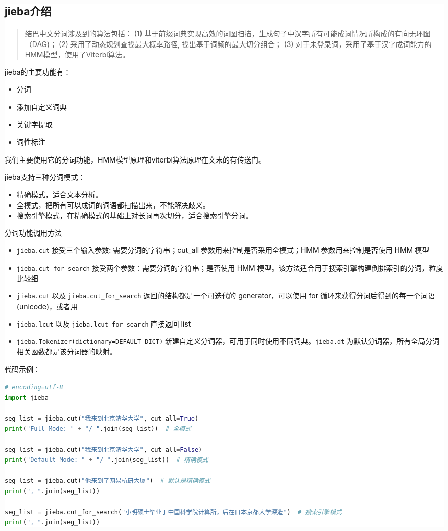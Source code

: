 ## jieba介绍

> 结巴中文分词涉及到的算法包括： 
> (1) 基于前缀词典实现高效的词图扫描，生成句子中汉字所有可能成词情况所构成的有向无环图（DAG)； 
> (2) 采用了动态规划查找最大概率路径, 找出基于词频的最大切分组合； 
> (3) 对于未登录词，采用了基于汉字成词能力的HMM模型，使用了Viterbi算法。

jieba的主要功能有：

- 分词

- 添加自定义词典

- 关键字提取

- 词性标注

我们主要使用它的分词功能，HMM模型原理和viterbi算法原理在文末的有传送门。

jieba支持三种分词模式：

- 精确模式，适合文本分析。
- 全模式，把所有可以成词的词语都扫描出来，不能解决歧义。
- 搜索引擎模式，在精确模式的基础上对长词再次切分，适合搜索引擎分词。

分词功能调用方法

- `jieba.cut` 接受三个输入参数: 需要分词的字符串；cut_all 参数用来控制是否采用全模式；HMM 参数用来控制是否使用 HMM 模型

- `jieba.cut_for_search` 接受两个参数：需要分词的字符串；是否使用 HMM 模型。该方法适合用于搜索引擎构建倒排索引的分词，粒度比较细

- `jieba.cut` 以及 `jieba.cut_for_search` 返回的结构都是一个可迭代的 generator，可以使用 for 循环来获得分词后得到的每一个词语(unicode)，或者用

- `jieba.lcut` 以及 `jieba.lcut_for_search` 直接返回 list

- `jieba.Tokenizer(dictionary=DEFAULT_DICT)` 新建自定义分词器，可用于同时使用不同词典。`jieba.dt` 为默认分词器，所有全局分词相关函数都是该分词器的映射。

代码示例：

``` python
# encoding=utf-8
import jieba

seg_list = jieba.cut("我来到北京清华大学", cut_all=True)
print("Full Mode: " + "/ ".join(seg_list))  # 全模式

seg_list = jieba.cut("我来到北京清华大学", cut_all=False)
print("Default Mode: " + "/ ".join(seg_list))  # 精确模式

seg_list = jieba.cut("他来到了网易杭研大厦")  # 默认是精确模式
print(", ".join(seg_list))

seg_list = jieba.cut_for_search("小明硕士毕业于中国科学院计算所，后在日本京都大学深造")  # 搜索引擎模式
print(", ".join(seg_list))
```
